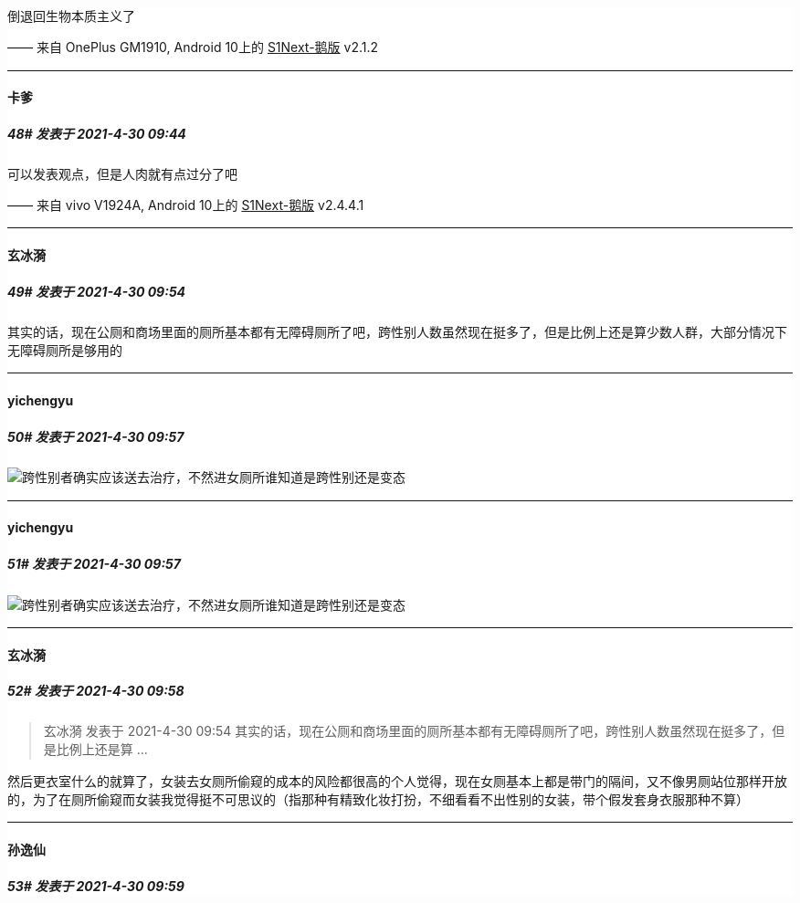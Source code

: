 
倒退回生物本质主义了

—— 来自 OnePlus GM1910, Android 10上的 [S1Next-鹅版](https://github.com/ykrank/S1-Next/releases) v2.1.2


*****

####  卡爹  
##### 48#       发表于 2021-4-30 09:44


可以发表观点，但是人肉就有点过分了吧

—— 来自 vivo V1924A, Android 10上的 [S1Next-鹅版](https://github.com/ykrank/S1-Next/releases) v2.4.4.1


*****

####  玄冰漪  
##### 49#       发表于 2021-4-30 09:54


其实的话，现在公厕和商场里面的厕所基本都有无障碍厕所了吧，跨性别人数虽然现在挺多了，但是比例上还是算少数人群，大部分情况下无障碍厕所是够用的


*****

####  yichengyu  
##### 50#       发表于 2021-4-30 09:57


<img src="https://static.saraba1st.com/image/smiley/face2017/245.png" referrerpolicy="no-referrer">跨性别者确实应该送去治疗，不然进女厕所谁知道是跨性别还是变态


*****

####  yichengyu  
##### 51#       发表于 2021-4-30 09:57


<img src="https://static.saraba1st.com/image/smiley/face2017/245.png" referrerpolicy="no-referrer">跨性别者确实应该送去治疗，不然进女厕所谁知道是跨性别还是变态


*****

####  玄冰漪  
##### 52#       发表于 2021-4-30 09:58


<blockquote>玄冰漪 发表于 2021-4-30 09:54
其实的话，现在公厕和商场里面的厕所基本都有无障碍厕所了吧，跨性别人数虽然现在挺多了，但是比例上还是算 ...</blockquote>
然后更衣室什么的就算了，女装去女厕所偷窥的成本的风险都很高的个人觉得，现在女厕基本上都是带门的隔间，又不像男厕站位那样开放的，为了在厕所偷窥而女装我觉得挺不可思议的（指那种有精致化妆打扮，不细看看不出性别的女装，带个假发套身衣服那种不算）


*****

####  孙逸仙  
##### 53#       发表于 2021-4-30 09:59

